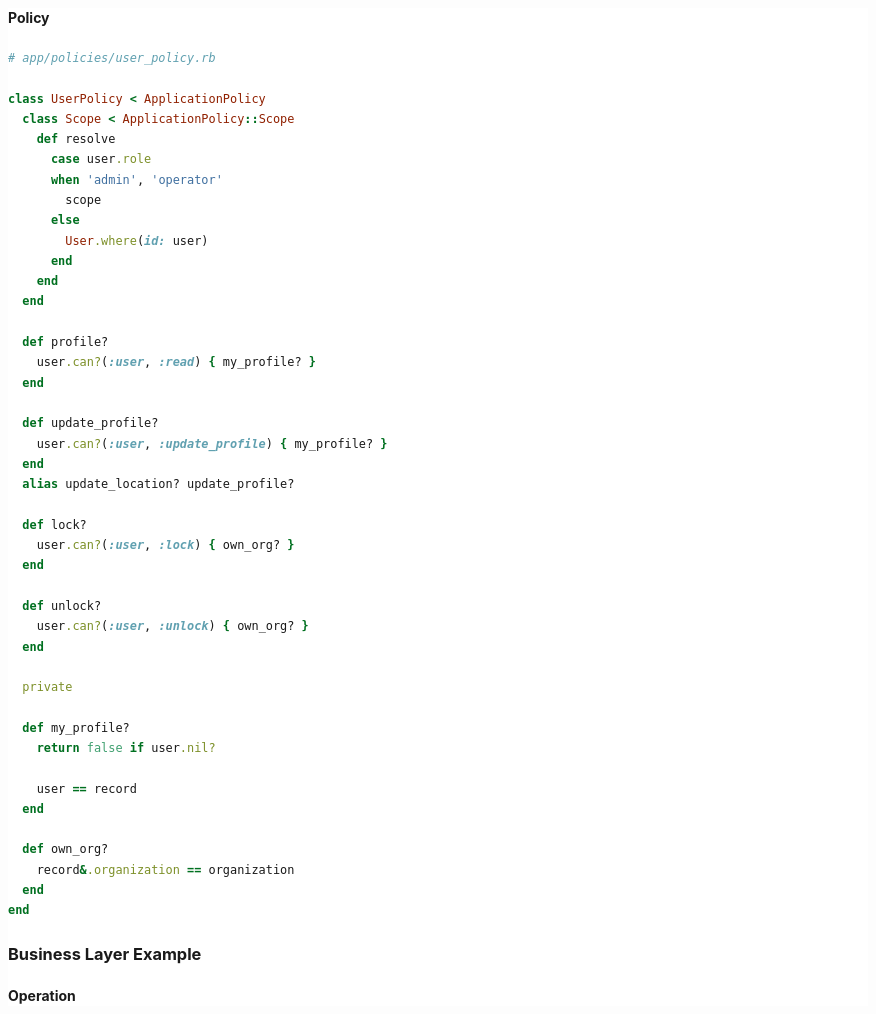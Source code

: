 #### Policy

```ruby
# app/policies/user_policy.rb

class UserPolicy < ApplicationPolicy
  class Scope < ApplicationPolicy::Scope
    def resolve
      case user.role
      when 'admin', 'operator'
        scope
      else
        User.where(id: user)
      end
    end
  end

  def profile?
    user.can?(:user, :read) { my_profile? }
  end

  def update_profile?
    user.can?(:user, :update_profile) { my_profile? }
  end
  alias update_location? update_profile?

  def lock?
    user.can?(:user, :lock) { own_org? }
  end

  def unlock?
    user.can?(:user, :unlock) { own_org? }
  end

  private

  def my_profile?
    return false if user.nil?

    user == record
  end

  def own_org?
    record&.organization == organization
  end
end
```

### Business Layer Example

#### Operation
